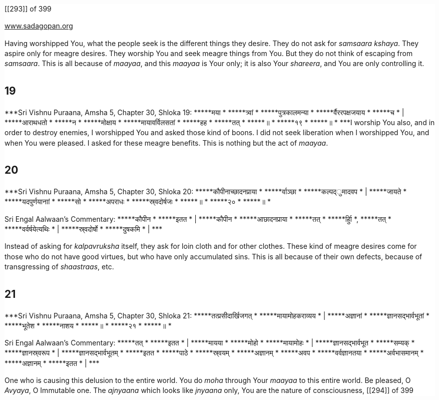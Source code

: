 

 [[293]] of 399 



www.sadagopan.org



Having worshipped You, what the people seek is the different things they desire. They do not ask for *samsaara kshaya*. They aspire only for meagre desires. They worship You and seek meagre things from You. But they do not think of escaping from *samsaara*. This is all because of *maayaa*, and this *maayaa* is Your only; it is also Your *shareera*, and You are only controlling it. 





## 19
***Sri Vishnu Puraana, Amsha 5, Chapter 30, Shloka 19:  *****मया * *****त्र्वां * *****पुत्रकालमन्या * *****र्वैररपक्षजयाय * *****च * | *****आराथधतो * *****न * *****मोक्षाय * *****मायावर्विलसतां * *****हह * *****तत् * *****॥ * *****१९ * *****॥ * ***I worship You also, and in order to destroy enemies, I worshipped You and asked those kind of boons. I did not seek liberation when I worshipped You, and when You were pleased. I asked for these meagre benefits. This is nothing but the act of *maayaa*. 





## 20
***Sri Vishnu Puraana, Amsha 5, Chapter 30, Shloka 20:  *****कौपीनाच्छादनप्राया * *****र्वाञ्छा * *****कल्पद्ुमादवप * | *****जायते * *****यदपुर्णयानाां * *****सो * *****अपराधः * *****स्र्वदोर्षजः * *****॥ * *****२० * *****॥ *   
   
Sri Engal Aalwaan’s Commentary: *****कौपीन * *****इतत * | *****कौपीन * *****आछादनप्राया * *****तत् * *****र्हुिा *, *****तत् * *****वर्वर्षयेत्यथिः * | *****स्र्वदोर्षो * *****दुषकमि * | ***



Instead of asking for *kalpavruksha* itself, they ask for loin cloth and for other clothes. These kind of meagre desires come for those who do not have good virtues, but who have only accumulated sins. This is all because of their own defects, because of transgressing of *shaastraas*, etc. 





## 21
***Sri Vishnu Puraana, Amsha 5, Chapter 30, Shloka 21:  *****तत्प्रसीदार्खिजगत् * *****मायामोहकराव्यय * | *****अज्ञानां * *****ज्ञानसद्भार्वभूतां * *****भूतेश * *****नाशय * *****॥ * *****२१ * *****॥ *   
   
Sri Engal Aalwaan’s Commentary: *****तत् * *****इतत * | *****मायया * *****मोहो * *****मायामोहः * | *****ज्ञानसद्भार्वभूत * *****सम्यक् * *****ज्ञानस्र्वरूप * | *****ज्ञानसद्भार्वभूतम् * *****इतत * *****पाठे * *****स्र्वयम् * *****अज्ञानम् * *****अवप * *****वर्वज्ञानतया * *****अर्वभासमानम् * *****अज्ञानम् * *****इतत * | ***



One who is causing this delusion to the entire world. You do *moha* through Your *maayaa* to this entire world. Be pleased, O *Avyaya*, O Immutable one. The *ajnyaana* which looks like *jnyaana* only, You are the nature of consciousness,  [[294]] of 399 
